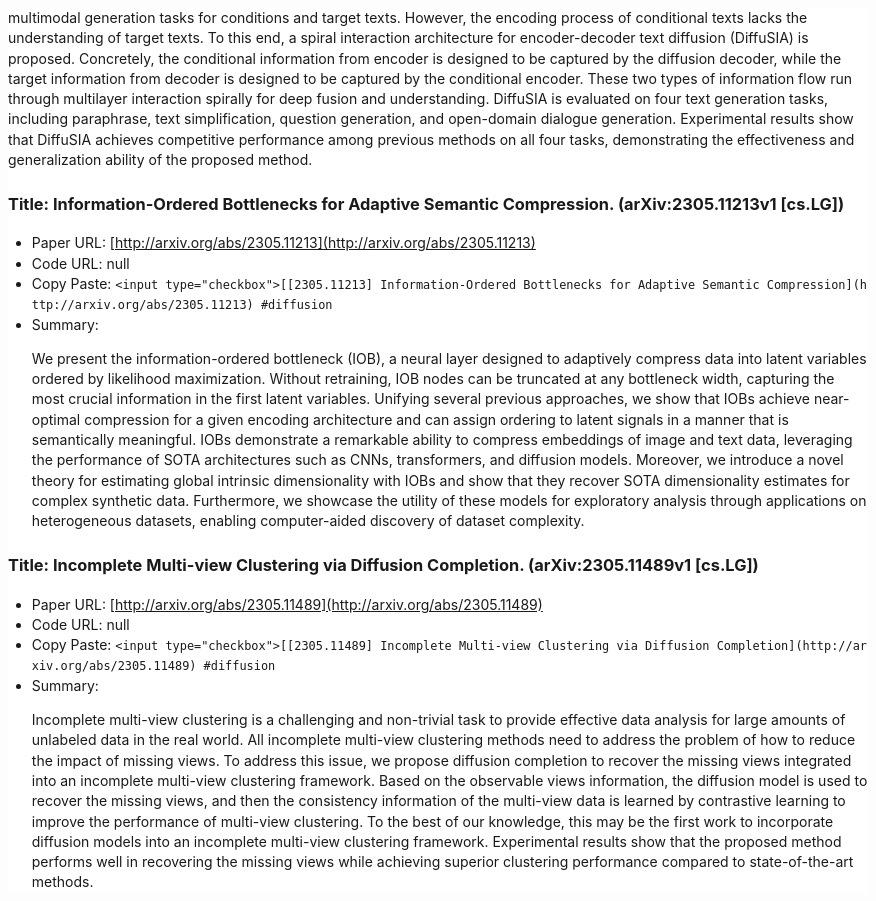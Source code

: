 multimodal generation tasks for conditions and target texts. However, the
encoding process of conditional texts lacks the understanding of target texts.
To this end, a spiral interaction architecture for encoder-decoder text
diffusion (DiffuSIA) is proposed. Concretely, the conditional information from
encoder is designed to be captured by the diffusion decoder, while the target
information from decoder is designed to be captured by the conditional encoder.
These two types of information flow run through multilayer interaction spirally
for deep fusion and understanding. DiffuSIA is evaluated on four text
generation tasks, including paraphrase, text simplification, question
generation, and open-domain dialogue generation. Experimental results show that
DiffuSIA achieves competitive performance among previous methods on all four
tasks, demonstrating the effectiveness and generalization ability of the
proposed method.
</p>

### Title: Information-Ordered Bottlenecks for Adaptive Semantic Compression. (arXiv:2305.11213v1 [cs.LG])
* Paper URL: [http://arxiv.org/abs/2305.11213](http://arxiv.org/abs/2305.11213)
* Code URL: null
* Copy Paste: `<input type="checkbox">[[2305.11213] Information-Ordered Bottlenecks for Adaptive Semantic Compression](http://arxiv.org/abs/2305.11213) #diffusion`
* Summary: <p>We present the information-ordered bottleneck (IOB), a neural layer designed
to adaptively compress data into latent variables ordered by likelihood
maximization. Without retraining, IOB nodes can be truncated at any bottleneck
width, capturing the most crucial information in the first latent variables.
Unifying several previous approaches, we show that IOBs achieve near-optimal
compression for a given encoding architecture and can assign ordering to latent
signals in a manner that is semantically meaningful. IOBs demonstrate a
remarkable ability to compress embeddings of image and text data, leveraging
the performance of SOTA architectures such as CNNs, transformers, and diffusion
models. Moreover, we introduce a novel theory for estimating global intrinsic
dimensionality with IOBs and show that they recover SOTA dimensionality
estimates for complex synthetic data. Furthermore, we showcase the utility of
these models for exploratory analysis through applications on heterogeneous
datasets, enabling computer-aided discovery of dataset complexity.
</p>

### Title: Incomplete Multi-view Clustering via Diffusion Completion. (arXiv:2305.11489v1 [cs.LG])
* Paper URL: [http://arxiv.org/abs/2305.11489](http://arxiv.org/abs/2305.11489)
* Code URL: null
* Copy Paste: `<input type="checkbox">[[2305.11489] Incomplete Multi-view Clustering via Diffusion Completion](http://arxiv.org/abs/2305.11489) #diffusion`
* Summary: <p>Incomplete multi-view clustering is a challenging and non-trivial task to
provide effective data analysis for large amounts of unlabeled data in the real
world. All incomplete multi-view clustering methods need to address the problem
of how to reduce the impact of missing views. To address this issue, we propose
diffusion completion to recover the missing views integrated into an incomplete
multi-view clustering framework. Based on the observable views information, the
diffusion model is used to recover the missing views, and then the consistency
information of the multi-view data is learned by contrastive learning to
improve the performance of multi-view clustering. To the best of our knowledge,
this may be the first work to incorporate diffusion models into an incomplete
multi-view clustering framework. Experimental results show that the proposed
method performs well in recovering the missing views while achieving superior
clustering performance compared to state-of-the-art methods.
</p>
